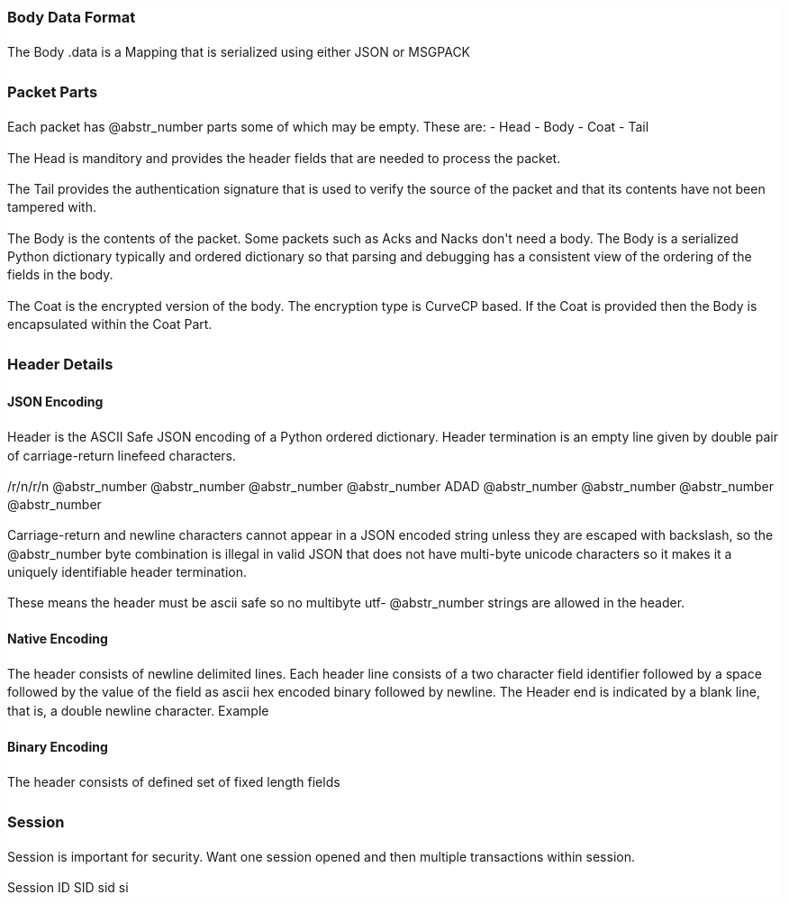 
### Body Data Format

The Body .data is a Mapping that is serialized using either JSON or MSGPACK

### Packet Parts

Each packet has @abstr_number parts some of which may be empty. These are: \- Head \- Body \- Coat \- Tail

The Head is manditory and provides the header fields that are needed to process the packet.

The Tail provides the authentication signature that is used to verify the source of the packet and that its contents have not been tampered with.

The Body is the contents of the packet. Some packets such as Acks and Nacks don't need a body. The Body is a serialized Python dictionary typically and ordered dictionary so that parsing and debugging has a consistent view of the ordering of the fields in the body.

The Coat is the encrypted version of the body. The encryption type is CurveCP based. If the Coat is provided then the Body is encapsulated within the Coat Part.

### Header Details

#### JSON Encoding

Header is the ASCII Safe JSON encoding of a Python ordered dictionary. Header termination is an empty line given by double pair of carriage-return linefeed characters.

/r/n/r/n @abstr_number @abstr_number @abstr_number @abstr_number ADAD @abstr_number @abstr_number @abstr_number @abstr_number 

Carriage-return and newline characters cannot appear in a JSON encoded string unless they are escaped with backslash, so the @abstr_number byte combination is illegal in valid JSON that does not have multi-byte unicode characters so it makes it a uniquely identifiable header termination.

These means the header must be ascii safe so no multibyte utf- @abstr_number strings are allowed in the header.

#### Native Encoding

The header consists of newline delimited lines. Each header line consists of a two character field identifier followed by a space followed by the value of the field as ascii hex encoded binary followed by newline. The Header end is indicated by a blank line, that is, a double newline character. Example

#### Binary Encoding

The header consists of defined set of fixed length fields

### Session

Session is important for security. Want one session opened and then multiple transactions within session.

Session ID SID sid si
